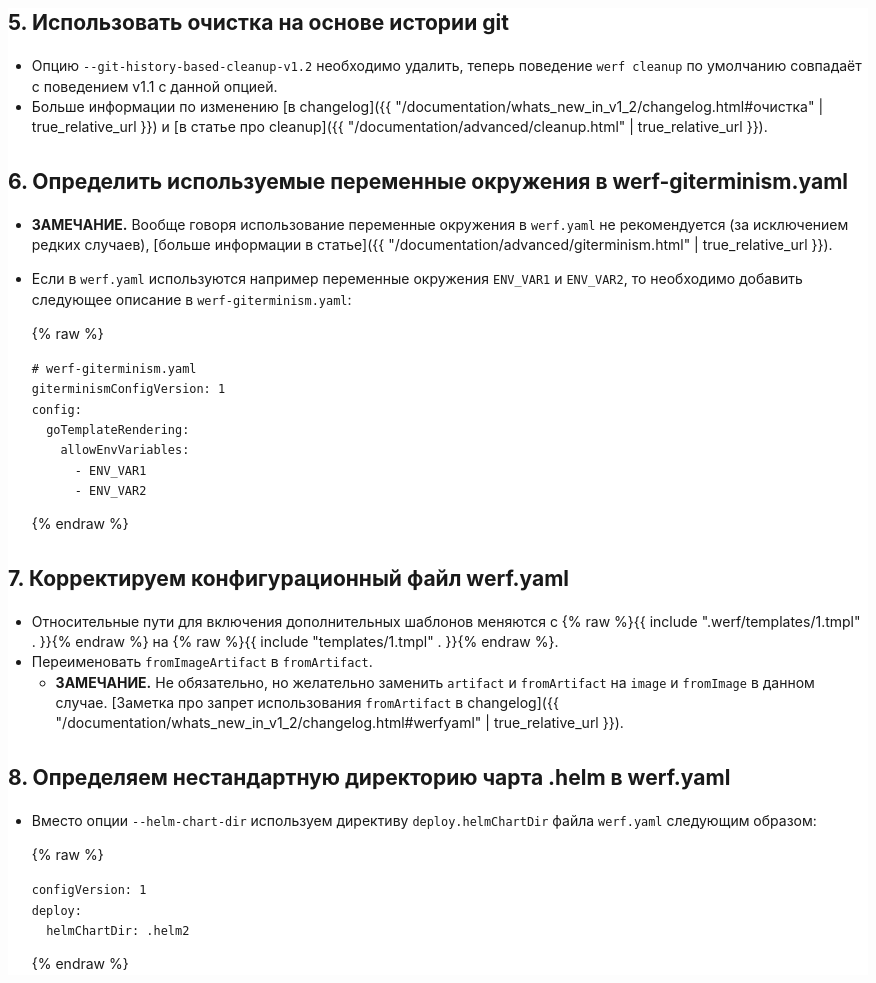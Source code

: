 ## 5. Использовать очистка на основе истории git

 - Опцию `--git-history-based-cleanup-v1.2` необходимо удалить, теперь поведение `werf cleanup` по умолчанию совпадаёт с поведением v1.1 с данной опцией.
 - Больше информации по изменению [в changelog]({{ "/documentation/whats_new_in_v1_2/changelog.html#очистка" | true_relative_url }}) и [в статье про cleanup]({{ "/documentation/advanced/cleanup.html" | true_relative_url }}).

## 6. Определить используемые переменные окружения в werf-giterminism.yaml

 - **ЗАМЕЧАНИЕ.** Вообще говоря использование переменные окружения в `werf.yaml` не рекомендуется (за исключением редких случаев), [больше информации в статье]({{ "/documentation/advanced/giterminism.html" | true_relative_url }}).
 - Если в `werf.yaml` используются например переменные окружения `ENV_VAR1` и `ENV_VAR2`, то необходимо добавить следующее описание в `werf-giterminism.yaml`:

    {% raw %}
    ```
    # werf-giterminism.yaml
    giterminismConfigVersion: 1
    config:
      goTemplateRendering:
        allowEnvVariables:
          - ENV_VAR1
          - ENV_VAR2
    ```
    {% endraw %}

## 7. Корректируем конфигурационный файл werf.yaml

 - Относительные пути для включения дополнительных шаблонов меняются с {% raw %}{{ include ".werf/templates/1.tmpl" . }}{% endraw %} на {% raw %}{{ include "templates/1.tmpl" . }}{% endraw %}.
 - Переименовать `fromImageArtifact` в `fromArtifact`.
     - **ЗАМЕЧАНИЕ.** Не обязательно, но желательно заменить `artifact` и `fromArtifact` на `image` и `fromImage` в данном случае. [Заметка про запрет использования `fromArtifact` в changelog]({{ "/documentation/whats_new_in_v1_2/changelog.html#werfyaml" | true_relative_url }}).

## 8. Определяем нестандартную директорию чарта .helm в werf.yaml

 - Вместо опции `--helm-chart-dir` используем директиву `deploy.helmChartDir` файла `werf.yaml` следующим образом:

    {% raw %}
    ```
    configVersion: 1
    deploy:
      helmChartDir: .helm2
    ```
    {% endraw %}
